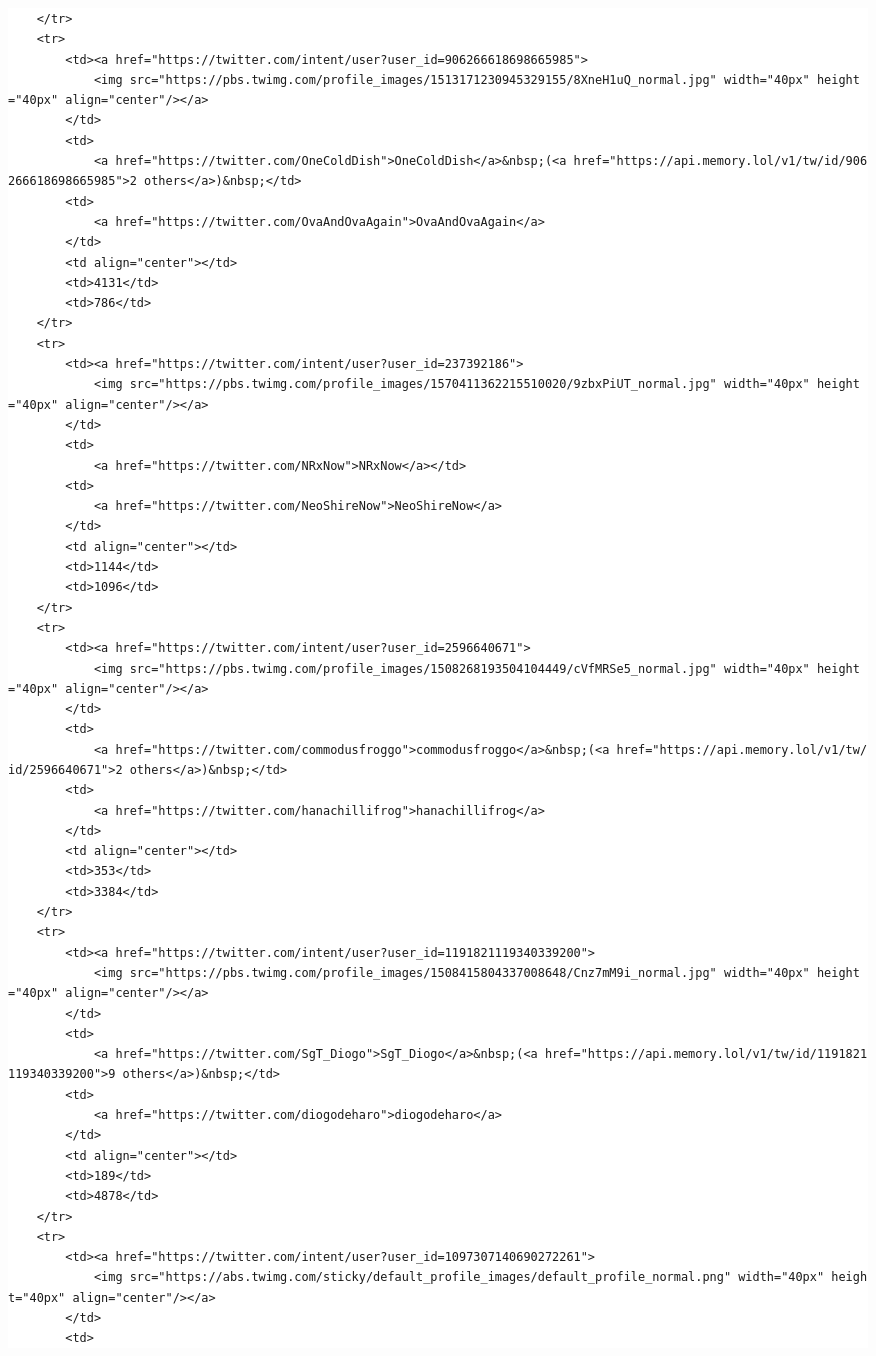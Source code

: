        </tr>
        <tr>
            <td><a href="https://twitter.com/intent/user?user_id=906266618698665985">
                <img src="https://pbs.twimg.com/profile_images/1513171230945329155/8XneH1uQ_normal.jpg" width="40px" height="40px" align="center"/></a>
            </td>
            <td>
                <a href="https://twitter.com/OneColdDish">OneColdDish</a>&nbsp;(<a href="https://api.memory.lol/v1/tw/id/906266618698665985">2 others</a>)&nbsp;</td>
            <td>
                <a href="https://twitter.com/OvaAndOvaAgain">OvaAndOvaAgain</a>
            </td>
            <td align="center"></td>
            <td>4131</td>
            <td>786</td>
        </tr>
        <tr>
            <td><a href="https://twitter.com/intent/user?user_id=237392186">
                <img src="https://pbs.twimg.com/profile_images/1570411362215510020/9zbxPiUT_normal.jpg" width="40px" height="40px" align="center"/></a>
            </td>
            <td>
                <a href="https://twitter.com/NRxNow">NRxNow</a></td>
            <td>
                <a href="https://twitter.com/NeoShireNow">NeoShireNow</a>
            </td>
            <td align="center"></td>
            <td>1144</td>
            <td>1096</td>
        </tr>
        <tr>
            <td><a href="https://twitter.com/intent/user?user_id=2596640671">
                <img src="https://pbs.twimg.com/profile_images/1508268193504104449/cVfMRSe5_normal.jpg" width="40px" height="40px" align="center"/></a>
            </td>
            <td>
                <a href="https://twitter.com/commodusfroggo">commodusfroggo</a>&nbsp;(<a href="https://api.memory.lol/v1/tw/id/2596640671">2 others</a>)&nbsp;</td>
            <td>
                <a href="https://twitter.com/hanachillifrog">hanachillifrog</a>
            </td>
            <td align="center"></td>
            <td>353</td>
            <td>3384</td>
        </tr>
        <tr>
            <td><a href="https://twitter.com/intent/user?user_id=1191821119340339200">
                <img src="https://pbs.twimg.com/profile_images/1508415804337008648/Cnz7mM9i_normal.jpg" width="40px" height="40px" align="center"/></a>
            </td>
            <td>
                <a href="https://twitter.com/SgT_Diogo">SgT_Diogo</a>&nbsp;(<a href="https://api.memory.lol/v1/tw/id/1191821119340339200">9 others</a>)&nbsp;</td>
            <td>
                <a href="https://twitter.com/diogodeharo">diogodeharo</a>
            </td>
            <td align="center"></td>
            <td>189</td>
            <td>4878</td>
        </tr>
        <tr>
            <td><a href="https://twitter.com/intent/user?user_id=1097307140690272261">
                <img src="https://abs.twimg.com/sticky/default_profile_images/default_profile_normal.png" width="40px" height="40px" align="center"/></a>
            </td>
            <td>